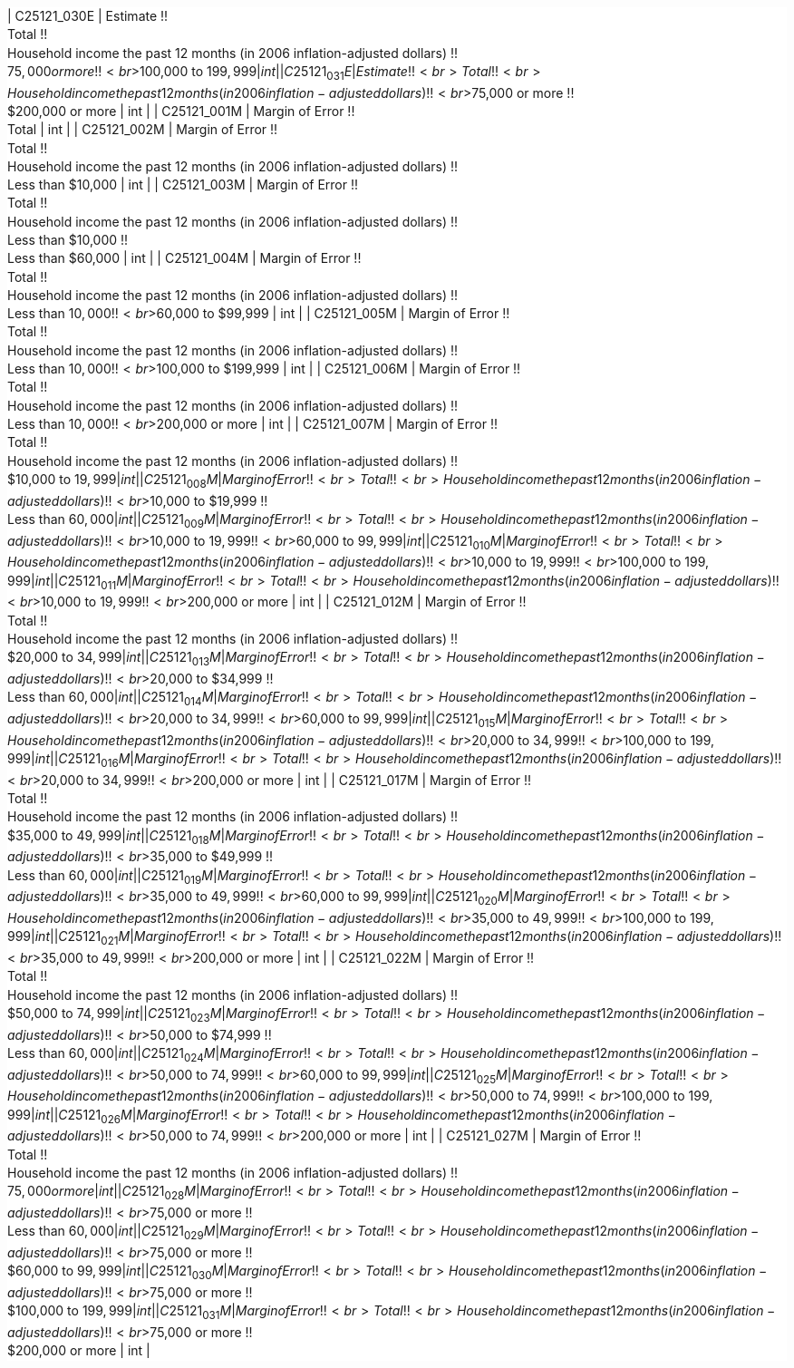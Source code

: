 | C25121_030E | Estimate !!<br>Total !!<br>Household income the past 12 months (in 2006 inflation-adjusted dollars) !!<br>$75,000 or more !!<br>$100,000 to $199,999 | int |
| C25121_031E | Estimate !!<br>Total !!<br>Household income the past 12 months (in 2006 inflation-adjusted dollars) !!<br>$75,000 or more !!<br>$200,000 or more | int |
| C25121_001M | Margin of Error !!<br>Total | int |
| C25121_002M | Margin of Error !!<br>Total !!<br>Household income the past 12 months (in 2006 inflation-adjusted dollars) !!<br>Less than $10,000 | int |
| C25121_003M | Margin of Error !!<br>Total !!<br>Household income the past 12 months (in 2006 inflation-adjusted dollars) !!<br>Less than $10,000 !!<br>Less than $60,000 | int |
| C25121_004M | Margin of Error !!<br>Total !!<br>Household income the past 12 months (in 2006 inflation-adjusted dollars) !!<br>Less than $10,000 !!<br>$60,000 to $99,999 | int |
| C25121_005M | Margin of Error !!<br>Total !!<br>Household income the past 12 months (in 2006 inflation-adjusted dollars) !!<br>Less than $10,000 !!<br>$100,000 to $199,999 | int |
| C25121_006M | Margin of Error !!<br>Total !!<br>Household income the past 12 months (in 2006 inflation-adjusted dollars) !!<br>Less than $10,000 !!<br>$200,000 or more | int |
| C25121_007M | Margin of Error !!<br>Total !!<br>Household income the past 12 months (in 2006 inflation-adjusted dollars) !!<br>$10,000 to $19,999 | int |
| C25121_008M | Margin of Error !!<br>Total !!<br>Household income the past 12 months (in 2006 inflation-adjusted dollars) !!<br>$10,000 to $19,999 !!<br>Less than $60,000 | int |
| C25121_009M | Margin of Error !!<br>Total !!<br>Household income the past 12 months (in 2006 inflation-adjusted dollars) !!<br>$10,000 to $19,999 !!<br>$60,000 to $99,999 | int |
| C25121_010M | Margin of Error !!<br>Total !!<br>Household income the past 12 months (in 2006 inflation-adjusted dollars) !!<br>$10,000 to $19,999 !!<br>$100,000 to $199,999 | int |
| C25121_011M | Margin of Error !!<br>Total !!<br>Household income the past 12 months (in 2006 inflation-adjusted dollars) !!<br>$10,000 to $19,999 !!<br>$200,000 or more | int |
| C25121_012M | Margin of Error !!<br>Total !!<br>Household income the past 12 months (in 2006 inflation-adjusted dollars) !!<br>$20,000 to $34,999 | int |
| C25121_013M | Margin of Error !!<br>Total !!<br>Household income the past 12 months (in 2006 inflation-adjusted dollars) !!<br>$20,000 to $34,999 !!<br>Less than $60,000 | int |
| C25121_014M | Margin of Error !!<br>Total !!<br>Household income the past 12 months (in 2006 inflation-adjusted dollars) !!<br>$20,000 to $34,999 !!<br>$60,000 to $99,999 | int |
| C25121_015M | Margin of Error !!<br>Total !!<br>Household income the past 12 months (in 2006 inflation-adjusted dollars) !!<br>$20,000 to $34,999 !!<br>$100,000 to $199,999 | int |
| C25121_016M | Margin of Error !!<br>Total !!<br>Household income the past 12 months (in 2006 inflation-adjusted dollars) !!<br>$20,000 to $34,999 !!<br>$200,000 or more | int |
| C25121_017M | Margin of Error !!<br>Total !!<br>Household income the past 12 months (in 2006 inflation-adjusted dollars) !!<br>$35,000 to $49,999 | int |
| C25121_018M | Margin of Error !!<br>Total !!<br>Household income the past 12 months (in 2006 inflation-adjusted dollars) !!<br>$35,000 to $49,999 !!<br>Less than $60,000 | int |
| C25121_019M | Margin of Error !!<br>Total !!<br>Household income the past 12 months (in 2006 inflation-adjusted dollars) !!<br>$35,000 to $49,999 !!<br>$60,000 to $99,999 | int |
| C25121_020M | Margin of Error !!<br>Total !!<br>Household income the past 12 months (in 2006 inflation-adjusted dollars) !!<br>$35,000 to $49,999 !!<br>$100,000 to $199,999 | int |
| C25121_021M | Margin of Error !!<br>Total !!<br>Household income the past 12 months (in 2006 inflation-adjusted dollars) !!<br>$35,000 to $49,999 !!<br>$200,000 or more | int |
| C25121_022M | Margin of Error !!<br>Total !!<br>Household income the past 12 months (in 2006 inflation-adjusted dollars) !!<br>$50,000 to $74,999 | int |
| C25121_023M | Margin of Error !!<br>Total !!<br>Household income the past 12 months (in 2006 inflation-adjusted dollars) !!<br>$50,000 to $74,999 !!<br>Less than $60,000 | int |
| C25121_024M | Margin of Error !!<br>Total !!<br>Household income the past 12 months (in 2006 inflation-adjusted dollars) !!<br>$50,000 to $74,999 !!<br>$60,000 to $99,999 | int |
| C25121_025M | Margin of Error !!<br>Total !!<br>Household income the past 12 months (in 2006 inflation-adjusted dollars) !!<br>$50,000 to $74,999 !!<br>$100,000 to $199,999 | int |
| C25121_026M | Margin of Error !!<br>Total !!<br>Household income the past 12 months (in 2006 inflation-adjusted dollars) !!<br>$50,000 to $74,999 !!<br>$200,000 or more | int |
| C25121_027M | Margin of Error !!<br>Total !!<br>Household income the past 12 months (in 2006 inflation-adjusted dollars) !!<br>$75,000 or more | int |
| C25121_028M | Margin of Error !!<br>Total !!<br>Household income the past 12 months (in 2006 inflation-adjusted dollars) !!<br>$75,000 or more !!<br>Less than $60,000 | int |
| C25121_029M | Margin of Error !!<br>Total !!<br>Household income the past 12 months (in 2006 inflation-adjusted dollars) !!<br>$75,000 or more !!<br>$60,000 to $99,999 | int |
| C25121_030M | Margin of Error !!<br>Total !!<br>Household income the past 12 months (in 2006 inflation-adjusted dollars) !!<br>$75,000 or more !!<br>$100,000 to $199,999 | int |
| C25121_031M | Margin of Error !!<br>Total !!<br>Household income the past 12 months (in 2006 inflation-adjusted dollars) !!<br>$75,000 or more !!<br>$200,000 or more | int |
### 
